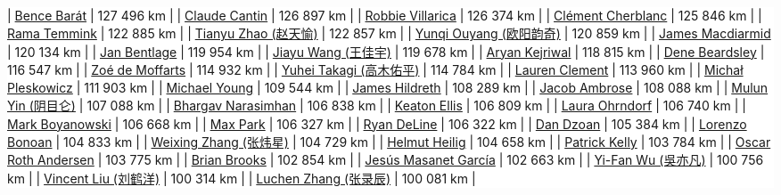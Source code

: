 | [Bence Barát](https://www.worldcubeassociation.org/persons/2008BARA01) | 127 496 km |
| [Claude Cantin](https://www.worldcubeassociation.org/persons/2012CANT01) | 126 897 km |
| [Robbie Villarica](https://www.worldcubeassociation.org/persons/2010VILL03) | 126 374 km |
| [Clément Cherblanc](https://www.worldcubeassociation.org/persons/2014CHER05) | 125 846 km |
| [Rama Temmink](https://www.worldcubeassociation.org/persons/2006TEMM01) | 122 885 km |
| [Tianyu Zhao (赵天愉)](https://www.worldcubeassociation.org/persons/2014ZHAO12) | 122 857 km |
| [Yunqi Ouyang (欧阳韵奇)](https://www.worldcubeassociation.org/persons/2007YUNQ01) | 120 859 km |
| [James Macdiarmid](https://www.worldcubeassociation.org/persons/2015MACD03) | 120 134 km |
| [Jan Bentlage](https://www.worldcubeassociation.org/persons/2010BENT01) | 119 954 km |
| [Jiayu Wang (王佳宇)](https://www.worldcubeassociation.org/persons/2010WANG53) | 119 678 km |
| [Aryan Kejriwal](https://www.worldcubeassociation.org/persons/2013KEJR01) | 118 815 km |
| [Dene Beardsley](https://www.worldcubeassociation.org/persons/2009BEAR01) | 116 547 km |
| [Zoé de Moffarts](https://www.worldcubeassociation.org/persons/2010MOFF02) | 114 932 km |
| [Yuhei Takagi (高木佑平)](https://www.worldcubeassociation.org/persons/2008TAKA01) | 114 784 km |
| [Lauren Clement](https://www.worldcubeassociation.org/persons/2013KLEM01) | 113 960 km |
| [Michał Pleskowicz](https://www.worldcubeassociation.org/persons/2009PLES01) | 111 903 km |
| [Michael Young](https://www.worldcubeassociation.org/persons/2008YOUN02) | 109 544 km |
| [James Hildreth](https://www.worldcubeassociation.org/persons/2009HILD01) | 108 289 km |
| [Jacob Ambrose](https://www.worldcubeassociation.org/persons/2010AMBR01) | 108 088 km |
| [Mulun Yin (阴目仑)](https://www.worldcubeassociation.org/persons/2009YINM01) | 107 088 km |
| [Bhargav Narasimhan](https://www.worldcubeassociation.org/persons/2011NARA02) | 106 838 km |
| [Keaton Ellis](https://www.worldcubeassociation.org/persons/2012ELLI01) | 106 809 km |
| [Laura Ohrndorf](https://www.worldcubeassociation.org/persons/2009OHRN01) | 106 740 km |
| [Mark Boyanowski](https://www.worldcubeassociation.org/persons/2014BOYA01) | 106 668 km |
| [Max Park](https://www.worldcubeassociation.org/persons/2012PARK03) | 106 327 km |
| [Ryan DeLine](https://www.worldcubeassociation.org/persons/2012DELI01) | 106 322 km |
| [Dan Dzoan](https://www.worldcubeassociation.org/persons/2006DZOA03) | 105 384 km |
| [Lorenzo Bonoan](https://www.worldcubeassociation.org/persons/2008BONO01) | 104 833 km |
| [Weixing Zhang (张炜星)](https://www.worldcubeassociation.org/persons/2009ZHAN53) | 104 729 km |
| [Helmut Heilig](https://www.worldcubeassociation.org/persons/2010HEIL02) | 104 658 km |
| [Patrick Kelly](https://www.worldcubeassociation.org/persons/2007KELL02) | 103 784 km |
| [Oscar Roth Andersen](https://www.worldcubeassociation.org/persons/2008ANDE02) | 103 775 km |
| [Brian Brooks](https://www.worldcubeassociation.org/persons/2008SEAR02) | 102 854 km |
| [Jesús Masanet García](https://www.worldcubeassociation.org/persons/2004MASA01) | 102 663 km |
| [Yi-Fan Wu (吳亦凡)](https://www.worldcubeassociation.org/persons/2010WUIF01) | 100 756 km |
| [Vincent Liu (刘鹤洋)](https://www.worldcubeassociation.org/persons/2015LIUH05) | 100 314 km |
| [Luchen Zhang (张录辰)](https://www.worldcubeassociation.org/persons/2007LUCH02) | 100 081 km |